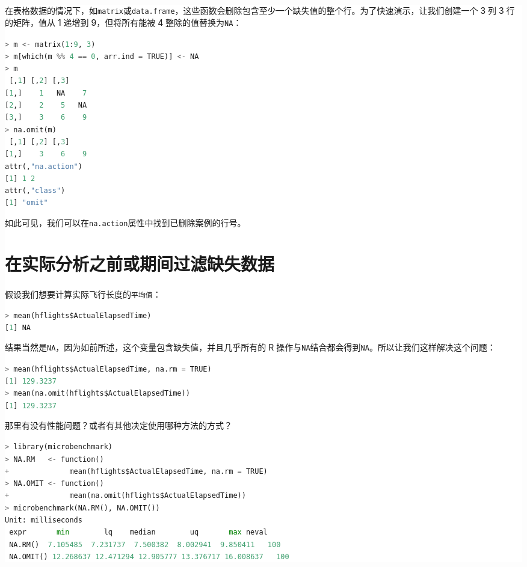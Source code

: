 在表格数据的情况下，如`matrix`或`data.frame`，这些函数会删除包含至少一个缺失值的整个行。为了快速演示，让我们创建一个 3 列 3 行的矩阵，值从 1 递增到 9，但将所有能被 4 整除的值替换为`NA`：

```py
> m <- matrix(1:9, 3)
> m[which(m %% 4 == 0, arr.ind = TRUE)] <- NA
> m
 [,1] [,2] [,3]
[1,]    1   NA    7
[2,]    2    5   NA
[3,]    3    6    9
> na.omit(m)
 [,1] [,2] [,3]
[1,]    3    6    9
attr(,"na.action")
[1] 1 2
attr(,"class")
[1] "omit"

```

如此可见，我们可以在`na.action`属性中找到已删除案例的行号。

# 在实际分析之前或期间过滤缺失数据

假设我们想要计算实际飞行长度的`平均值`：

```py
> mean(hflights$ActualElapsedTime)
[1] NA

```

结果当然是`NA`，因为如前所述，这个变量包含缺失值，并且几乎所有的 R 操作与`NA`结合都会得到`NA`。所以让我们这样解决这个问题：

```py
> mean(hflights$ActualElapsedTime, na.rm = TRUE)
[1] 129.3237
> mean(na.omit(hflights$ActualElapsedTime))
[1] 129.3237

```

那里有没有性能问题？或者有其他决定使用哪种方法的方式？

```py
> library(microbenchmark)
> NA.RM   <- function()
+              mean(hflights$ActualElapsedTime, na.rm = TRUE)
> NA.OMIT <- function()
+              mean(na.omit(hflights$ActualElapsedTime))
> microbenchmark(NA.RM(), NA.OMIT())
Unit: milliseconds
 expr       min        lq    median        uq       max neval
 NA.RM()  7.105485  7.231737  7.500382  8.002941  9.850411   100
 NA.OMIT() 12.268637 12.471294 12.905777 13.376717 16.008637   100

```
